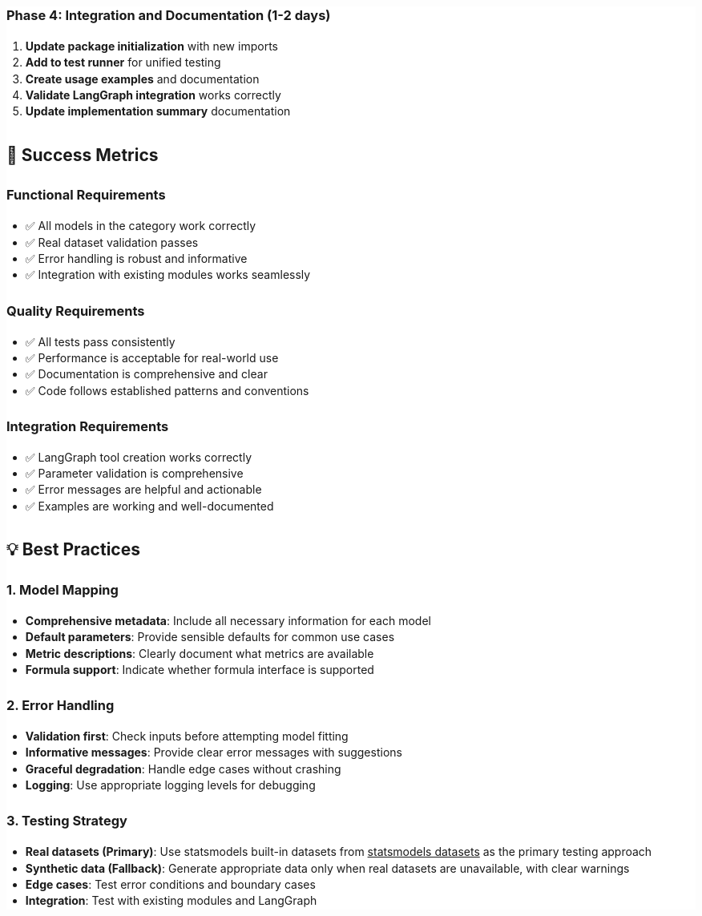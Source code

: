 ### **Phase 4: Integration and Documentation (1-2 days)**
1. **Update package initialization** with new imports
2. **Add to test runner** for unified testing
3. **Create usage examples** and documentation
4. **Validate LangGraph integration** works correctly
5. **Update implementation summary** documentation

## 🎯 **Success Metrics**

### **Functional Requirements**
- ✅ All models in the category work correctly
- ✅ Real dataset validation passes
- ✅ Error handling is robust and informative
- ✅ Integration with existing modules works seamlessly

### **Quality Requirements**
- ✅ All tests pass consistently
- ✅ Performance is acceptable for real-world use
- ✅ Documentation is comprehensive and clear
- ✅ Code follows established patterns and conventions

### **Integration Requirements**
- ✅ LangGraph tool creation works correctly
- ✅ Parameter validation is comprehensive
- ✅ Error messages are helpful and actionable
- ✅ Examples are working and well-documented

## 💡 **Best Practices**

### **1. Model Mapping**
- **Comprehensive metadata**: Include all necessary information for each model
- **Default parameters**: Provide sensible defaults for common use cases
- **Metric descriptions**: Clearly document what metrics are available
- **Formula support**: Indicate whether formula interface is supported

### **2. Error Handling**
- **Validation first**: Check inputs before attempting model fitting
- **Informative messages**: Provide clear error messages with suggestions
- **Graceful degradation**: Handle edge cases without crashing
- **Logging**: Use appropriate logging levels for debugging

### **3. Testing Strategy**
- **Real datasets (Primary)**: Use statsmodels built-in datasets from [statsmodels datasets](https://www.statsmodels.org/stable/datasets/index.html#datasets) as the primary testing approach
- **Synthetic data (Fallback)**: Generate appropriate data only when real datasets are unavailable, with clear warnings
- **Edge cases**: Test error conditions and boundary cases
- **Integration**: Test with existing modules and LangGraph
